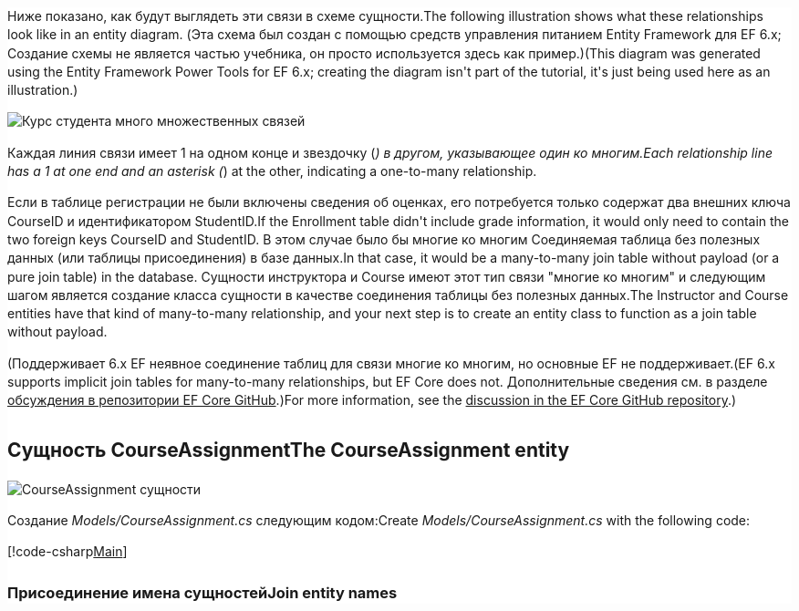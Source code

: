 <span data-ttu-id="e17f5-273">Ниже показано, как будут выглядеть эти связи в схеме сущности.</span><span class="sxs-lookup"><span data-stu-id="e17f5-273">The following illustration shows what these relationships look like in an entity diagram.</span></span> <span data-ttu-id="e17f5-274">(Эта схема был создан с помощью средств управления питанием Entity Framework для EF 6.x; Создание схемы не является частью учебника, он просто используется здесь как пример.)</span><span class="sxs-lookup"><span data-stu-id="e17f5-274">(This diagram was generated using the Entity Framework Power Tools for EF 6.x; creating the diagram isn't part of the tutorial, it's just being used here as an illustration.)</span></span>

![Курс студента много множественных связей](complex-data-model/_static/student-course.png)

<span data-ttu-id="e17f5-276">Каждая линия связи имеет 1 на одном конце и звездочку (*) в другом, указывающее один ко многим.</span><span class="sxs-lookup"><span data-stu-id="e17f5-276">Each relationship line has a 1 at one end and an asterisk (*) at the other, indicating a one-to-many relationship.</span></span>

<span data-ttu-id="e17f5-277">Если в таблице регистрации не были включены сведения об оценках, его потребуется только содержат два внешних ключа CourseID и идентификатором StudentID.</span><span class="sxs-lookup"><span data-stu-id="e17f5-277">If the Enrollment table didn't include grade information, it would only need to contain the two foreign keys CourseID and StudentID.</span></span> <span data-ttu-id="e17f5-278">В этом случае было бы многие ко многим Соединяемая таблица без полезных данных (или таблицы присоединения) в базе данных.</span><span class="sxs-lookup"><span data-stu-id="e17f5-278">In that case, it would be a many-to-many join table without payload (or a pure join table) in the database.</span></span> <span data-ttu-id="e17f5-279">Сущности инструктора и Course имеют этот тип связи "многие ко многим" и следующим шагом является создание класса сущности в качестве соединения таблицы без полезных данных.</span><span class="sxs-lookup"><span data-stu-id="e17f5-279">The Instructor and Course entities have that kind of many-to-many relationship, and your next step is to create an entity class to function as a join table without payload.</span></span>

<span data-ttu-id="e17f5-280">(Поддерживает 6.x EF неявное соединение таблиц для связи многие ко многим, но основные EF не поддерживает.</span><span class="sxs-lookup"><span data-stu-id="e17f5-280">(EF 6.x supports implicit join tables for many-to-many relationships, but EF Core does not.</span></span> <span data-ttu-id="e17f5-281">Дополнительные сведения см. в разделе [обсуждения в репозитории EF Core GitHub](https://github.com/aspnet/EntityFramework/issues/1368).)</span><span class="sxs-lookup"><span data-stu-id="e17f5-281">For more information, see the [discussion in the EF Core GitHub repository](https://github.com/aspnet/EntityFramework/issues/1368).)</span></span> 

## <a name="the-courseassignment-entity"></a><span data-ttu-id="e17f5-282">Сущность CourseAssignment</span><span class="sxs-lookup"><span data-stu-id="e17f5-282">The CourseAssignment entity</span></span>

![CourseAssignment сущности](complex-data-model/_static/courseassignment-entity.png)

<span data-ttu-id="e17f5-284">Создание *Models/CourseAssignment.cs* следующим кодом:</span><span class="sxs-lookup"><span data-stu-id="e17f5-284">Create *Models/CourseAssignment.cs* with the following code:</span></span>

[!code-csharp[Main](intro/samples/cu/Models/CourseAssignment.cs)]

### <a name="join-entity-names"></a><span data-ttu-id="e17f5-285">Присоединение имена сущностей</span><span class="sxs-lookup"><span data-stu-id="e17f5-285">Join entity names</span></span>
